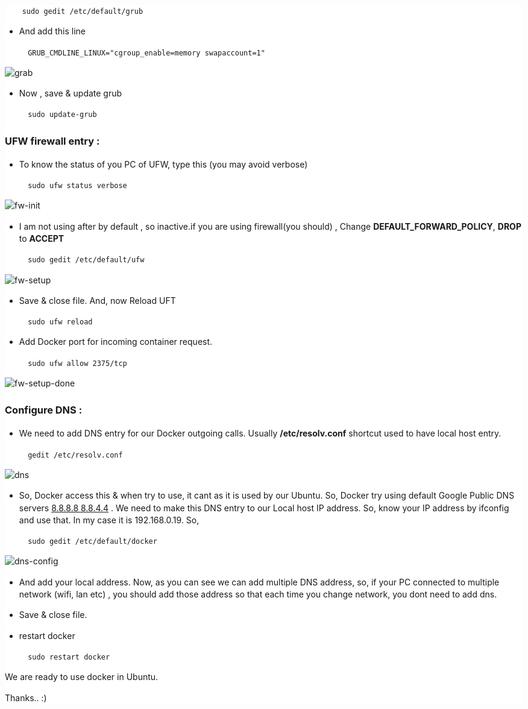         sudo gedit /etc/default/grub

- And add this line

        GRUB_CMDLINE_LINUX="cgroup_enable=memory swapaccount=1"

![grab](/images/docker/install/grub-edit.jpg)

- Now , save & update grub

        sudo update-grub

### UFW firewall entry : 
- To know the status of you PC of UFW, type this (you may avoid verbose) 

        sudo ufw status verbose

![fw-init](/images/docker/install/firewall.jpg)

- I am not using after by default , so inactive.if you are using firewall(you should) , Change **DEFAULT_FORWARD_POLICY**, **DROP** to  **ACCEPT**

        sudo gedit /etc/default/ufw

![fw-setup](/images/docker/install/firewall-accept.jpg)

- Save & close file. And, now Reload UFT

        sudo ufw reload

- Add Docker port for incoming container request. 

        sudo ufw allow 2375/tcp

![fw-setup-done](/images/docker/install/firewall-status.jpg)

### Configure DNS : 
- We need to add DNS entry for our Docker outgoing calls. Usually **/etc/resolv.conf** shortcut used to have local host entry.

        gedit /etc/resolv.conf 

![dns](/images/docker/install/dns.jpg)

- So, Docker access this & when try to use, it cant as it is used by our Ubuntu. So, Docker try using default Google Public DNS servers [8.8.8.8 8.8.4.4](https://developers.google.com/speed/public-dns/docs/using#configure_your_network_settings_to_use_google_public_dns) . We need to make this DNS entry to our Local host IP address. So, know your IP address by ifconfig and use that. In my case it is 192.168.0.19. So,

        sudo gedit /etc/default/docker

![dns-config](/images/docker/install/dns2.jpg)

- And add your local address. Now, as you can see we can add multiple DNS address, so, if your PC connected to multiple network (wifi, lan etc) , you should add those address so that each time you change network, you dont need to add dns.

- Save & close file.  
- restart docker

        sudo restart docker

We are ready to use docker in Ubuntu.

Thanks.. :)